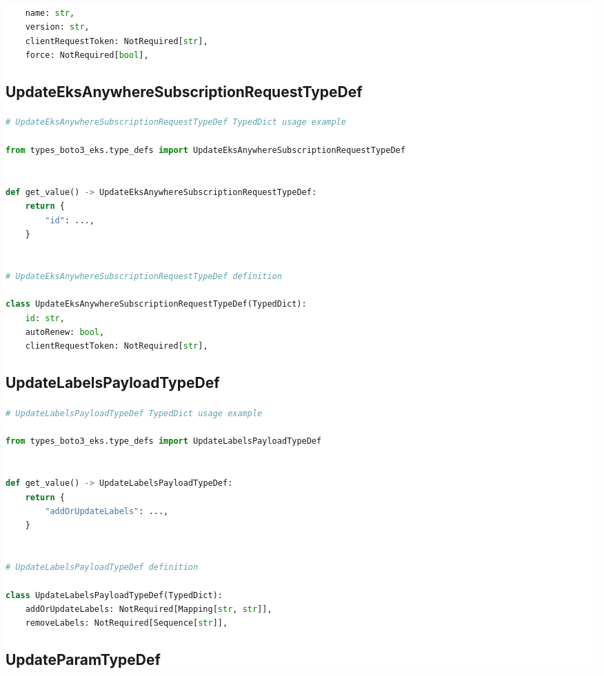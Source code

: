 ```python
    name: str,
    version: str,
    clientRequestToken: NotRequired[str],
    force: NotRequired[bool],
```


## UpdateEksAnywhereSubscriptionRequestTypeDef

```python
# UpdateEksAnywhereSubscriptionRequestTypeDef TypedDict usage example

from types_boto3_eks.type_defs import UpdateEksAnywhereSubscriptionRequestTypeDef


def get_value() -> UpdateEksAnywhereSubscriptionRequestTypeDef:
    return {
        "id": ...,
    }


# UpdateEksAnywhereSubscriptionRequestTypeDef definition

class UpdateEksAnywhereSubscriptionRequestTypeDef(TypedDict):
    id: str,
    autoRenew: bool,
    clientRequestToken: NotRequired[str],
```


## UpdateLabelsPayloadTypeDef

```python
# UpdateLabelsPayloadTypeDef TypedDict usage example

from types_boto3_eks.type_defs import UpdateLabelsPayloadTypeDef


def get_value() -> UpdateLabelsPayloadTypeDef:
    return {
        "addOrUpdateLabels": ...,
    }


# UpdateLabelsPayloadTypeDef definition

class UpdateLabelsPayloadTypeDef(TypedDict):
    addOrUpdateLabels: NotRequired[Mapping[str, str]],
    removeLabels: NotRequired[Sequence[str]],
```


## UpdateParamTypeDef
